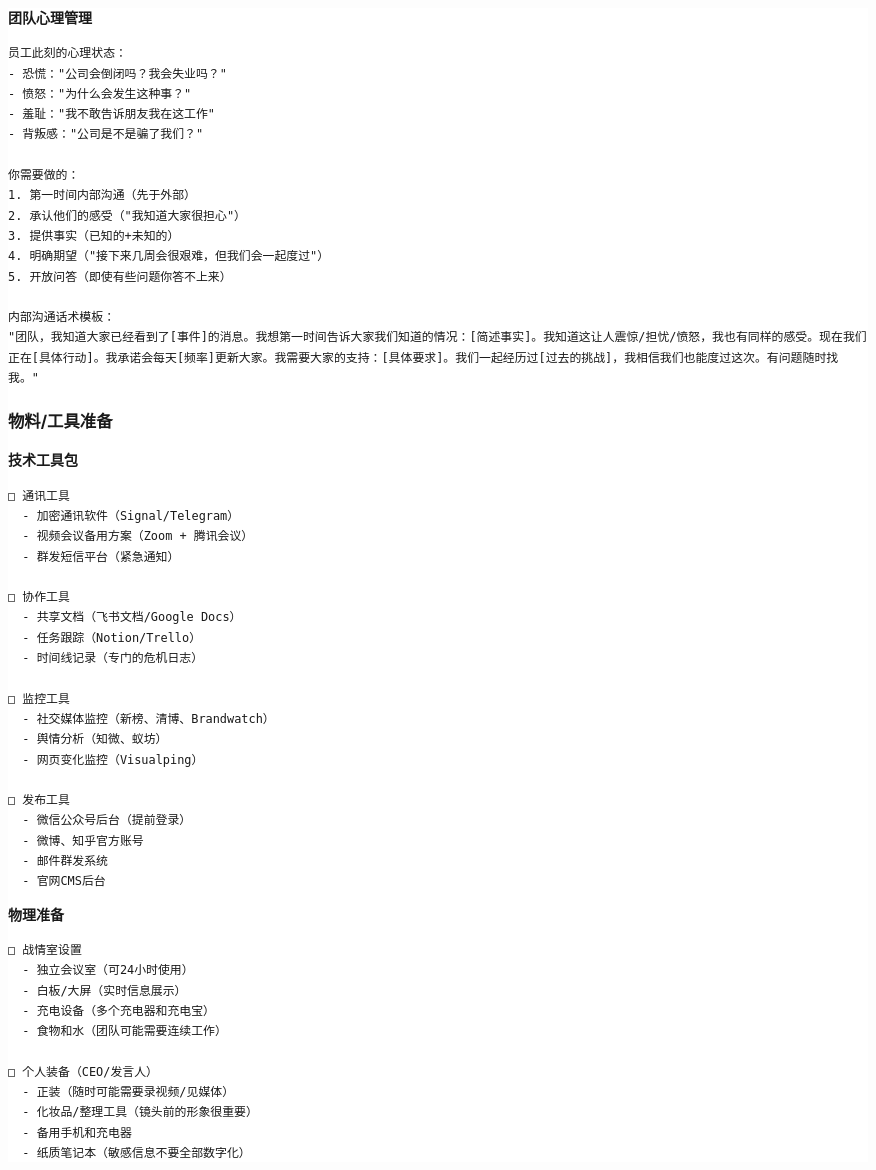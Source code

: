**团队心理管理**
```
员工此刻的心理状态：
- 恐慌："公司会倒闭吗？我会失业吗？"
- 愤怒："为什么会发生这种事？"
- 羞耻："我不敢告诉朋友我在这工作"
- 背叛感："公司是不是骗了我们？"

你需要做的：
1. 第一时间内部沟通（先于外部）
2. 承认他们的感受（"我知道大家很担心"）
3. 提供事实（已知的+未知的）
4. 明确期望（"接下来几周会很艰难，但我们会一起度过"）
5. 开放问答（即使有些问题你答不上来）

内部沟通话术模板：
"团队，我知道大家已经看到了[事件]的消息。我想第一时间告诉大家我们知道的情况：[简述事实]。我知道这让人震惊/担忧/愤怒，我也有同样的感受。现在我们正在[具体行动]。我承诺会每天[频率]更新大家。我需要大家的支持：[具体要求]。我们一起经历过[过去的挑战]，我相信我们也能度过这次。有问题随时找我。"
```

### 物料/工具准备

**技术工具包**
```
□ 通讯工具
  - 加密通讯软件（Signal/Telegram）
  - 视频会议备用方案（Zoom + 腾讯会议）
  - 群发短信平台（紧急通知）
  
□ 协作工具
  - 共享文档（飞书文档/Google Docs）
  - 任务跟踪（Notion/Trello）
  - 时间线记录（专门的危机日志）

□ 监控工具
  - 社交媒体监控（新榜、清博、Brandwatch）
  - 舆情分析（知微、蚁坊）
  - 网页变化监控（Visualping）

□ 发布工具
  - 微信公众号后台（提前登录）
  - 微博、知乎官方账号
  - 邮件群发系统
  - 官网CMS后台
```

**物理准备**
```
□ 战情室设置
  - 独立会议室（可24小时使用）
  - 白板/大屏（实时信息展示）
  - 充电设备（多个充电器和充电宝）
  - 食物和水（团队可能需要连续工作）

□ 个人装备（CEO/发言人）
  - 正装（随时可能需要录视频/见媒体）
  - 化妆品/整理工具（镜头前的形象很重要）
  - 备用手机和充电器
  - 纸质笔记本（敏感信息不要全部数字化）
```
